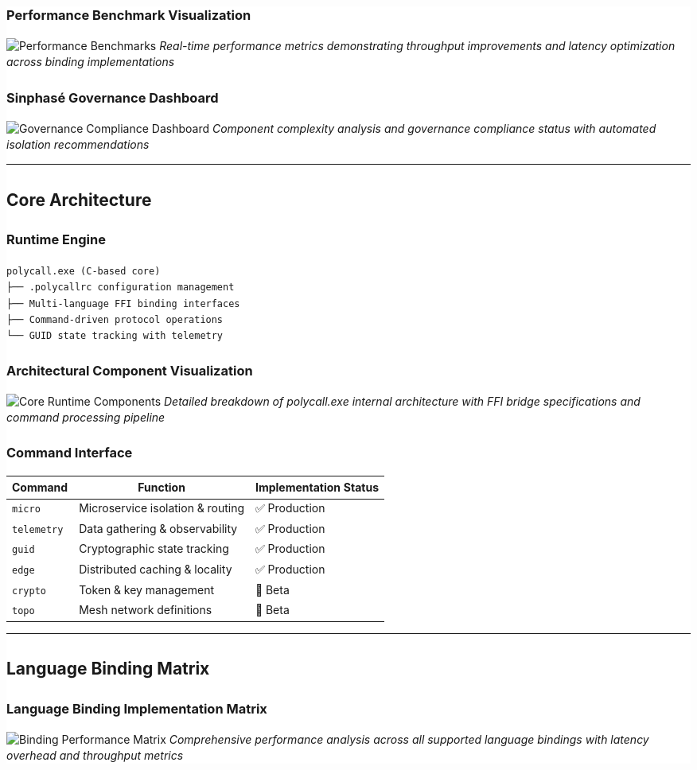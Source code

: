### Performance Benchmark Visualization
![Performance Benchmarks](./docs/assets/performance-benchmarks-v2.gif)
*Real-time performance metrics demonstrating throughput improvements and latency optimization across binding implementations*

### Sinphasé Governance Dashboard
![Governance Compliance Dashboard](./docs/assets/sinphase-governance-dashboard.png)
*Component complexity analysis and governance compliance status with automated isolation recommendations*

---

## Core Architecture

### Runtime Engine
```
polycall.exe (C-based core)
├── .polycallrc configuration management
├── Multi-language FFI binding interfaces  
├── Command-driven protocol operations
└── GUID state tracking with telemetry
```

### Architectural Component Visualization
![Core Runtime Components](./docs/assets/core-runtime-components.svg)
*Detailed breakdown of polycall.exe internal architecture with FFI bridge specifications and command processing pipeline*

### Command Interface
| Command | Function | Implementation Status |
|---------|----------|----------------------|
| `micro` | Microservice isolation & routing | ✅ Production |
| `telemetry` | Data gathering & observability | ✅ Production |
| `guid` | Cryptographic state tracking | ✅ Production |
| `edge` | Distributed caching & locality | ✅ Production |
| `crypto` | Token & key management | 🚧 Beta |
| `topo` | Mesh network definitions | 🚧 Beta |

---

## Language Binding Matrix

### Language Binding Implementation Matrix
![Binding Performance Matrix](./docs/assets/binding-performance-matrix.png)
*Comprehensive performance analysis across all supported language bindings with latency overhead and throughput metrics*
